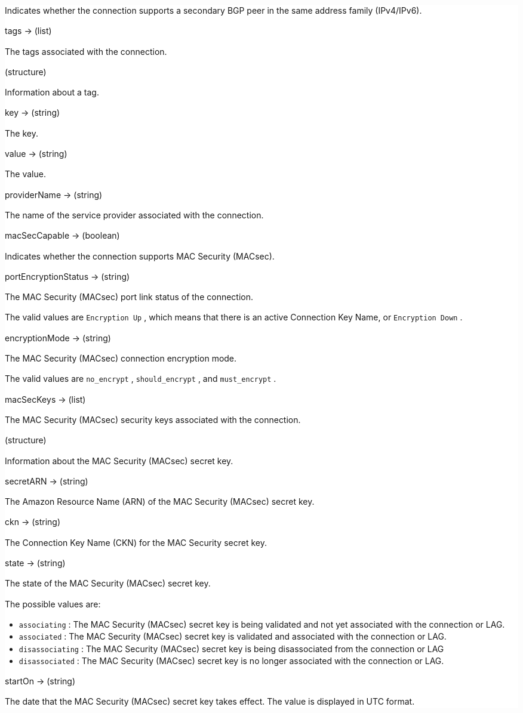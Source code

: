 Indicates whether the connection supports a secondary BGP peer in the same address family (IPv4/IPv6).

tags -> (list)

The tags associated with the connection.

(structure)

Information about a tag.

key -> (string)

The key.

value -> (string)

The value.

providerName -> (string)

The name of the service provider associated with the connection.

macSecCapable -> (boolean)

Indicates whether the connection supports MAC Security (MACsec).

portEncryptionStatus -> (string)

The MAC Security (MACsec) port link status of the connection.

The valid values are `Encryption Up` , which means that there is an active Connection Key Name, or `Encryption Down` .

encryptionMode -> (string)

The MAC Security (MACsec) connection encryption mode.

The valid values are `no_encrypt` , `should_encrypt` , and `must_encrypt` .

macSecKeys -> (list)

The MAC Security (MACsec) security keys associated with the connection.

(structure)

Information about the MAC Security (MACsec) secret key.

secretARN -> (string)

The Amazon Resource Name (ARN) of the MAC Security (MACsec) secret key.

ckn -> (string)

The Connection Key Name (CKN) for the MAC Security secret key.

state -> (string)

The state of the MAC Security (MACsec) secret key.

The possible values are:

- `associating` : The MAC Security (MACsec) secret key is being validated and not yet associated with the connection or LAG.
- `associated` : The MAC Security (MACsec) secret key is validated and associated with the connection or LAG.
- `disassociating` : The MAC Security (MACsec) secret key is being disassociated from the connection or LAG
- `disassociated` : The MAC Security (MACsec) secret key is no longer associated with the connection or LAG.

startOn -> (string)

The date that the MAC Security (MACsec) secret key takes effect. The value is displayed in UTC format.